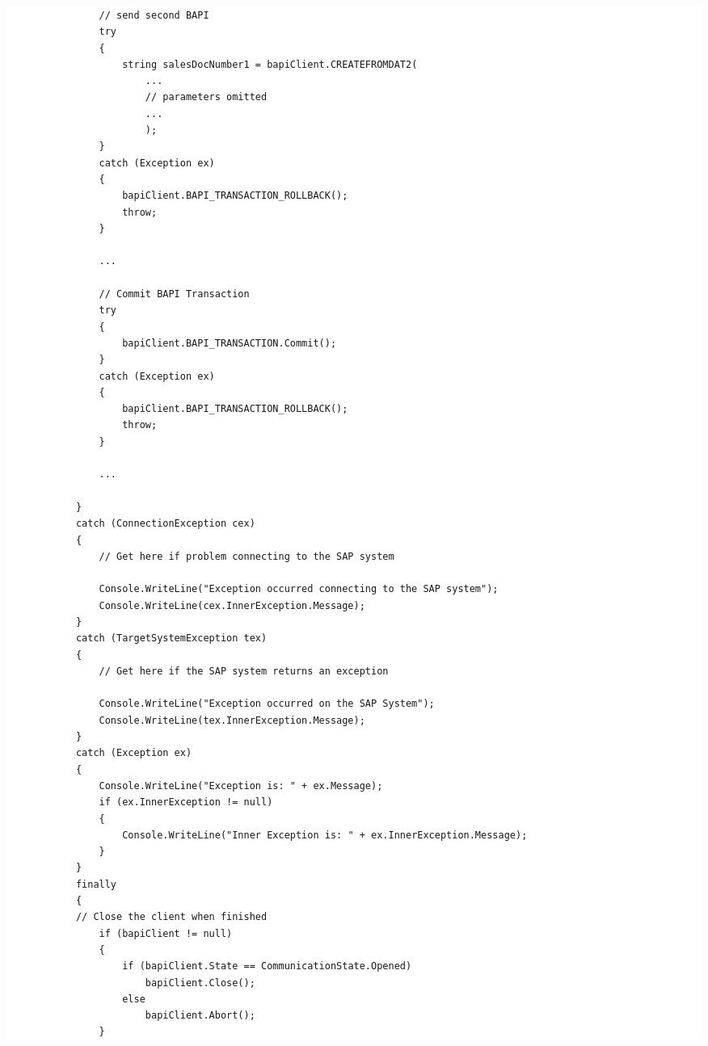 ```  
                // send second BAPI  
                try  
                {  
                    string salesDocNumber1 = bapiClient.CREATEFROMDAT2(  
                        ...  
                        // parameters omitted  
                        ...                          
                        );  
                }  
                catch (Exception ex)  
                {  
                    bapiClient.BAPI_TRANSACTION_ROLLBACK();  
                    throw;  
                }  
  
                ...  
  
                // Commit BAPI Transaction  
                try  
                {  
                    bapiClient.BAPI_TRANSACTION.Commit();  
                }  
                catch (Exception ex)  
                {  
                    bapiClient.BAPI_TRANSACTION_ROLLBACK();  
                    throw;  
                }  
  
                ...  
  
            }  
            catch (ConnectionException cex)  
            {  
                // Get here if problem connecting to the SAP system   
  
                Console.WriteLine("Exception occurred connecting to the SAP system");  
                Console.WriteLine(cex.InnerException.Message);  
            }  
            catch (TargetSystemException tex)  
            {  
                // Get here if the SAP system returns an exception  
  
                Console.WriteLine("Exception occurred on the SAP System");  
                Console.WriteLine(tex.InnerException.Message);  
            }  
            catch (Exception ex)  
            {  
                Console.WriteLine("Exception is: " + ex.Message);  
                if (ex.InnerException != null)  
                {  
                    Console.WriteLine("Inner Exception is: " + ex.InnerException.Message);  
                }  
            }  
            finally  
            {  
            // Close the client when finished  
                if (bapiClient != null)  
                {  
                    if (bapiClient.State == CommunicationState.Opened)  
                        bapiClient.Close();  
                    else  
                        bapiClient.Abort();  
                }  
```